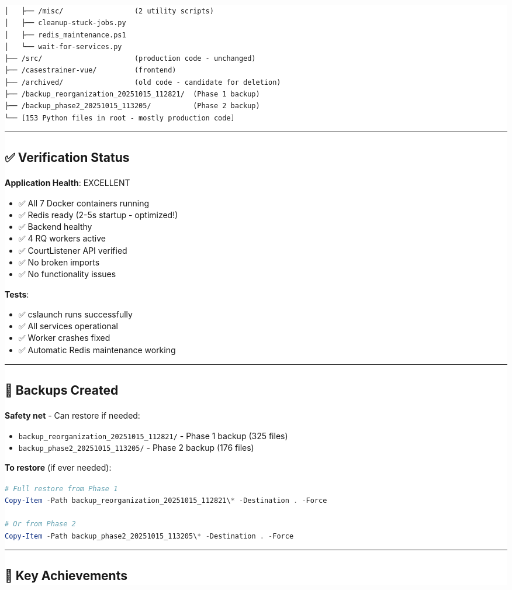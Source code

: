 ```
│   ├── /misc/                 (2 utility scripts)
│   ├── cleanup-stuck-jobs.py
│   ├── redis_maintenance.ps1
│   └── wait-for-services.py
├── /src/                      (production code - unchanged)
├── /casestrainer-vue/         (frontend)
├── /archived/                 (old code - candidate for deletion)
├── /backup_reorganization_20251015_112821/  (Phase 1 backup)
├── /backup_phase2_20251015_113205/          (Phase 2 backup)
└── [153 Python files in root - mostly production code]
```

---

## ✅ Verification Status

**Application Health**: EXCELLENT
- ✅ All 7 Docker containers running
- ✅ Redis ready (2-5s startup - optimized!)
- ✅ Backend healthy
- ✅ 4 RQ workers active
- ✅ CourtListener API verified
- ✅ No broken imports
- ✅ No functionality issues

**Tests**:
- ✅ cslaunch runs successfully
- ✅ All services operational
- ✅ Worker crashes fixed
- ✅ Automatic Redis maintenance working

---

## 💾 Backups Created

**Safety net** - Can restore if needed:
- `backup_reorganization_20251015_112821/` - Phase 1 backup (325 files)
- `backup_phase2_20251015_113205/` - Phase 2 backup (176 files)

**To restore** (if ever needed):
```powershell
# Full restore from Phase 1
Copy-Item -Path backup_reorganization_20251015_112821\* -Destination . -Force

# Or from Phase 2
Copy-Item -Path backup_phase2_20251015_113205\* -Destination . -Force
```

---

## 🎉 Key Achievements
